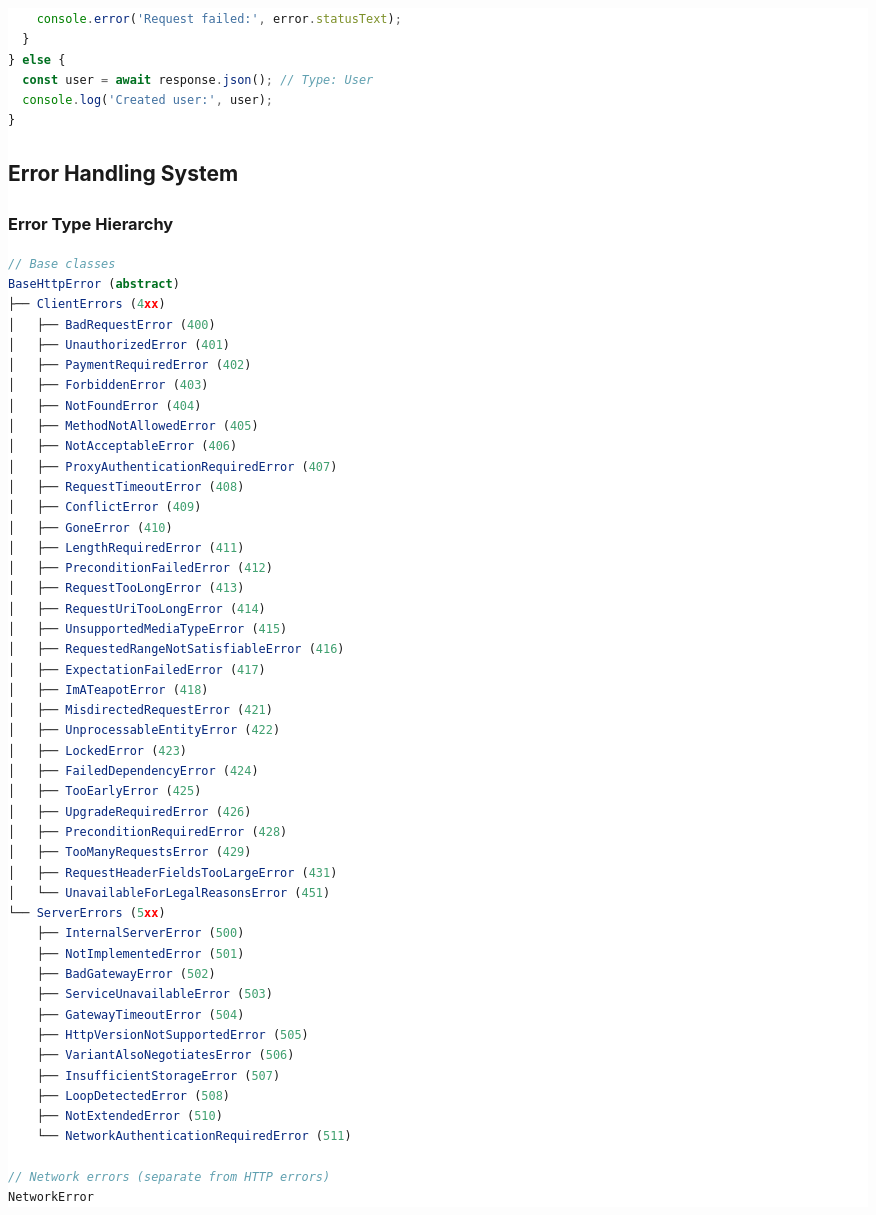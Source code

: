 ```typescript
    console.error('Request failed:', error.statusText);
  }
} else {
  const user = await response.json(); // Type: User
  console.log('Created user:', user);
}
```

## Error Handling System

### Error Type Hierarchy

```typescript
// Base classes
BaseHttpError (abstract)
├── ClientErrors (4xx)
│   ├── BadRequestError (400)
│   ├── UnauthorizedError (401)
│   ├── PaymentRequiredError (402)
│   ├── ForbiddenError (403)
│   ├── NotFoundError (404)
│   ├── MethodNotAllowedError (405)
│   ├── NotAcceptableError (406)
│   ├── ProxyAuthenticationRequiredError (407)
│   ├── RequestTimeoutError (408)
│   ├── ConflictError (409)
│   ├── GoneError (410)
│   ├── LengthRequiredError (411)
│   ├── PreconditionFailedError (412)
│   ├── RequestTooLongError (413)
│   ├── RequestUriTooLongError (414)
│   ├── UnsupportedMediaTypeError (415)
│   ├── RequestedRangeNotSatisfiableError (416)
│   ├── ExpectationFailedError (417)
│   ├── ImATeapotError (418)
│   ├── MisdirectedRequestError (421)
│   ├── UnprocessableEntityError (422)
│   ├── LockedError (423)
│   ├── FailedDependencyError (424)
│   ├── TooEarlyError (425)
│   ├── UpgradeRequiredError (426)
│   ├── PreconditionRequiredError (428)
│   ├── TooManyRequestsError (429)
│   ├── RequestHeaderFieldsTooLargeError (431)
│   └── UnavailableForLegalReasonsError (451)
└── ServerErrors (5xx)
    ├── InternalServerError (500)
    ├── NotImplementedError (501)
    ├── BadGatewayError (502)
    ├── ServiceUnavailableError (503)
    ├── GatewayTimeoutError (504)
    ├── HttpVersionNotSupportedError (505)
    ├── VariantAlsoNegotiatesError (506)
    ├── InsufficientStorageError (507)
    ├── LoopDetectedError (508)
    ├── NotExtendedError (510)
    └── NetworkAuthenticationRequiredError (511)

// Network errors (separate from HTTP errors)
NetworkError
```
